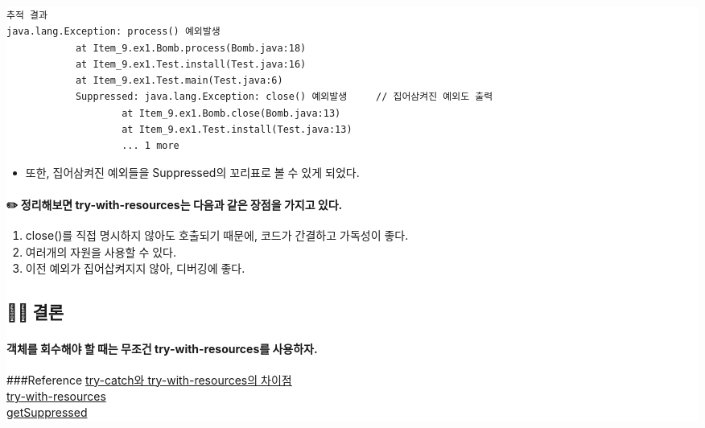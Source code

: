 ```
추적 결과
java.lang.Exception: process() 예외발생
        	at Item_9.ex1.Bomb.process(Bomb.java:18)
        	at Item_9.ex1.Test.install(Test.java:16)
        	at Item_9.ex1.Test.main(Test.java:6)
        	Suppressed: java.lang.Exception: close() 예외발생     // 집어삼켜진 예외도 출력
            		at Item_9.ex1.Bomb.close(Bomb.java:13)
            		at Item_9.ex1.Test.install(Test.java:13)
            		... 1 more
```
- 또한, 집어삼켜진 예외들을 Suppressed의 꼬리표로 볼 수 있게 되었다.

#### ✏️ 정리해보면 try-with-resources는 다음과 같은 장점을 가지고 있다.
1. close()를 직접 명시하지 않아도 호출되기 때문에, 코드가 간결하고 가독성이 좋다.
2. 여러개의 자원을 사용할 수 있다.
3. 이전 예외가 집어삽켜지지 않아, 디버깅에 좋다.


## 👨‍⚖️ 결론
#### 객체를 회수해야 할 때는 무조건 try-with-resources를 사용하자.

###Reference
[try-catch와 try-with-resources의 차이점 ](https://codechacha.com/ko/java-try-with-resources/)<br>
[try-with-resources](https://www.baeldung.com/java-try-with-resources)<br>
[getSuppressed](https://lsmman.tistory.com/51)<br>

